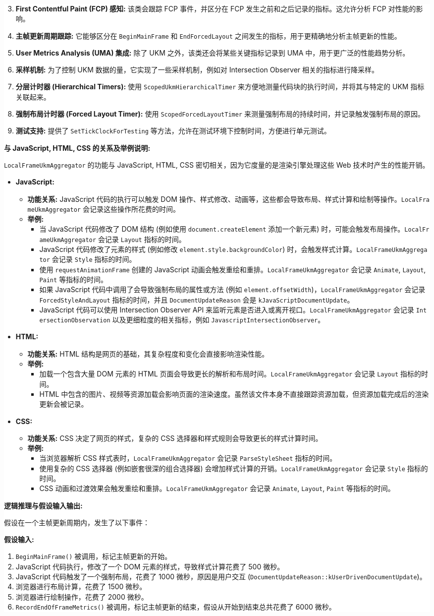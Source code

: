 3. **First Contentful Paint (FCP) 感知:**  该类会跟踪 FCP 事件，并区分在 FCP 发生之前和之后记录的指标。这允许分析 FCP 对性能的影响。

4. **主帧更新周期跟踪:**  它能够区分在 `BeginMainFrame` 和 `EndForcedLayout` 之间发生的指标，用于更精确地分析主帧更新的性能。

5. **User Metrics Analysis (UMA) 集成:**  除了 UKM 之外，该类还会将某些关键指标记录到 UMA 中，用于更广泛的性能趋势分析。

6. **采样机制:**  为了控制 UKM 数据的量，它实现了一些采样机制，例如对 Intersection Observer 相关的指标进行降采样。

7. **分层计时器 (Hierarchical Timers):** 使用 `ScopedUkmHierarchicalTimer` 来方便地测量代码块的执行时间，并将其与特定的 UKM 指标关联起来。

8. **强制布局计时器 (Forced Layout Timer):** 使用 `ScopedForcedLayoutTimer` 来测量强制布局的持续时间，并记录触发强制布局的原因。

9. **测试支持:**  提供了 `SetTickClockForTesting` 等方法，允许在测试环境下控制时间，方便进行单元测试。

**与 JavaScript, HTML, CSS 的关系及举例说明:**

`LocalFrameUkmAggregator` 的功能与 JavaScript, HTML, CSS 密切相关，因为它度量的是渲染引擎处理这些 Web 技术时产生的性能开销。

* **JavaScript:**
    * **功能关系:** JavaScript 代码的执行可以触发 DOM 操作、样式修改、动画等，这些都会导致布局、样式计算和绘制等操作。`LocalFrameUkmAggregator` 会记录这些操作所花费的时间。
    * **举例:**
        * 当 JavaScript 代码修改了 DOM 结构 (例如使用 `document.createElement` 添加一个新元素) 时，可能会触发布局操作。`LocalFrameUkmAggregator` 会记录 `Layout` 指标的时间。
        * JavaScript 代码修改了元素的样式 (例如修改 `element.style.backgroundColor`) 时，会触发样式计算。`LocalFrameUkmAggregator` 会记录 `Style` 指标的时间。
        * 使用 `requestAnimationFrame` 创建的 JavaScript 动画会触发重绘和重排。`LocalFrameUkmAggregator` 会记录 `Animate`, `Layout`, `Paint` 等指标的时间。
        * 如果 JavaScript 代码中调用了会导致强制布局的属性或方法 (例如 `element.offsetWidth`)，`LocalFrameUkmAggregator` 会记录 `ForcedStyleAndLayout` 指标的时间，并且 `DocumentUpdateReason` 会是 `kJavaScriptDocumentUpdate`。
        * JavaScript 代码可以使用 Intersection Observer API 来监听元素是否进入或离开视口。`LocalFrameUkmAggregator` 会记录 `IntersectionObservation` 以及更细粒度的相关指标，例如 `JavascriptIntersectionObserver`。

* **HTML:**
    * **功能关系:** HTML 结构是网页的基础，其复杂程度和变化会直接影响渲染性能。
    * **举例:**
        * 加载一个包含大量 DOM 元素的 HTML 页面会导致更长的解析和布局时间。`LocalFrameUkmAggregator` 会记录 `Layout` 指标的时间。
        * HTML 中包含的图片、视频等资源加载会影响页面的渲染速度。虽然该文件本身不直接跟踪资源加载，但资源加载完成后的渲染更新会被记录。

* **CSS:**
    * **功能关系:** CSS 决定了网页的样式，复杂的 CSS 选择器和样式规则会导致更长的样式计算时间。
    * **举例:**
        * 当浏览器解析 CSS 样式表时，`LocalFrameUkmAggregator` 会记录 `ParseStyleSheet` 指标的时间。
        * 使用复杂的 CSS 选择器 (例如嵌套很深的组合选择器) 会增加样式计算的开销。`LocalFrameUkmAggregator` 会记录 `Style` 指标的时间。
        * CSS 动画和过渡效果会触发重绘和重排。`LocalFrameUkmAggregator` 会记录 `Animate`, `Layout`, `Paint` 等指标的时间。

**逻辑推理与假设输入输出:**

假设在一个主帧更新周期内，发生了以下事件：

**假设输入:**

1. `BeginMainFrame()` 被调用，标记主帧更新的开始。
2. JavaScript 代码执行，修改了一个 DOM 元素的样式，导致样式计算花费了 500 微秒。
3. JavaScript 代码触发了一个强制布局，花费了 1000 微秒，原因是用户交互 (`DocumentUpdateReason::kUserDrivenDocumentUpdate`)。
4. 浏览器进行布局计算，花费了 1500 微秒。
5. 浏览器进行绘制操作，花费了 2000 微秒。
6. `RecordEndOfFrameMetrics()` 被调用，标记主帧更新的结束，假设从开始到结束总共花费了 6000 微秒。
